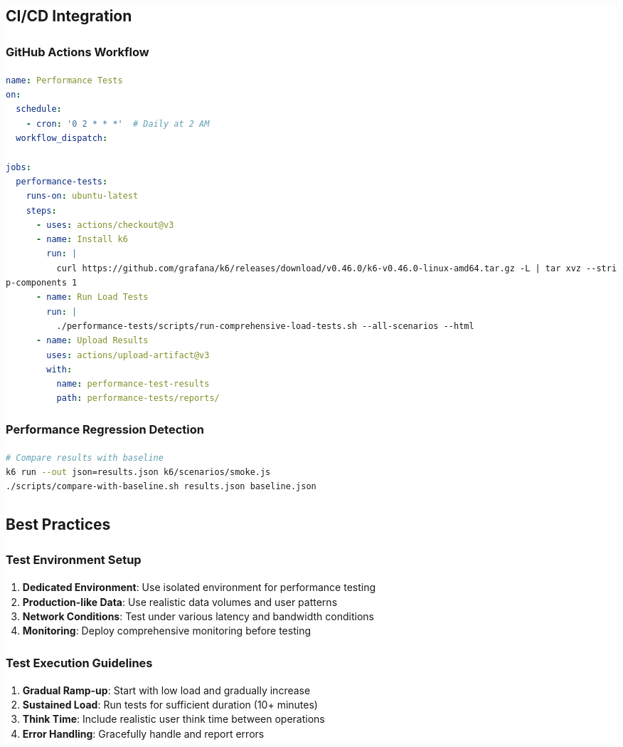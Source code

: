 ## CI/CD Integration

### GitHub Actions Workflow
```yaml
name: Performance Tests
on:
  schedule:
    - cron: '0 2 * * *'  # Daily at 2 AM
  workflow_dispatch:

jobs:
  performance-tests:
    runs-on: ubuntu-latest
    steps:
      - uses: actions/checkout@v3
      - name: Install k6
        run: |
          curl https://github.com/grafana/k6/releases/download/v0.46.0/k6-v0.46.0-linux-amd64.tar.gz -L | tar xvz --strip-components 1
      - name: Run Load Tests
        run: |
          ./performance-tests/scripts/run-comprehensive-load-tests.sh --all-scenarios --html
      - name: Upload Results
        uses: actions/upload-artifact@v3
        with:
          name: performance-test-results
          path: performance-tests/reports/
```

### Performance Regression Detection
```bash
# Compare results with baseline
k6 run --out json=results.json k6/scenarios/smoke.js
./scripts/compare-with-baseline.sh results.json baseline.json
```

## Best Practices

### Test Environment Setup
1. **Dedicated Environment**: Use isolated environment for performance testing
2. **Production-like Data**: Use realistic data volumes and user patterns
3. **Network Conditions**: Test under various latency and bandwidth conditions
4. **Monitoring**: Deploy comprehensive monitoring before testing

### Test Execution Guidelines
1. **Gradual Ramp-up**: Start with low load and gradually increase
2. **Sustained Load**: Run tests for sufficient duration (10+ minutes)
3. **Think Time**: Include realistic user think time between operations
4. **Error Handling**: Gracefully handle and report errors
